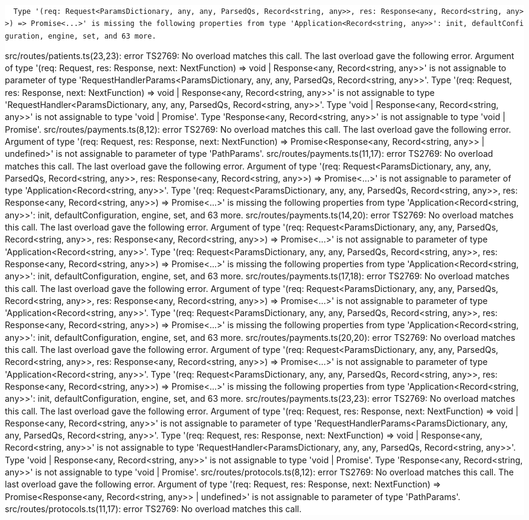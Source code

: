       Type '(req: Request<ParamsDictionary, any, any, ParsedQs, Record<string, any>>, res: Response<any, Record<string, any>>) => Promise<...>' is missing the following properties from type 'Application<Record<string, any>>': init, defaultConfiguration, engine, set, and 63 more.
src/routes/patients.ts(23,23): error TS2769: No overload matches this call.
  The last overload gave the following error.
    Argument of type '(req: Request, res: Response, next: NextFunction) => void | Response<any, Record<string, any>>' is not assignable to parameter of type 'RequestHandlerParams<ParamsDictionary, any, any, ParsedQs, Record<string, any>>'.
      Type '(req: Request, res: Response, next: NextFunction) => void | Response<any, Record<string, any>>' is not assignable to type 'RequestHandler<ParamsDictionary, any, any, ParsedQs, Record<string, any>>'.
        Type 'void | Response<any, Record<string, any>>' is not assignable to type 'void | Promise<void>'.
          Type 'Response<any, Record<string, any>>' is not assignable to type 'void | Promise<void>'.
src/routes/payments.ts(8,12): error TS2769: No overload matches this call.
  The last overload gave the following error.
    Argument of type '(req: Request, res: Response, next: NextFunction) => Promise<Response<any, Record<string, any>> | undefined>' is not assignable to parameter of type 'PathParams'.
src/routes/payments.ts(11,17): error TS2769: No overload matches this call.
  The last overload gave the following error.
    Argument of type '(req: Request<ParamsDictionary, any, any, ParsedQs, Record<string, any>>, res: Response<any, Record<string, any>>) => Promise<...>' is not assignable to parameter of type 'Application<Record<string, any>>'.
      Type '(req: Request<ParamsDictionary, any, any, ParsedQs, Record<string, any>>, res: Response<any, Record<string, any>>) => Promise<...>' is missing the following properties from type 'Application<Record<string, any>>': init, defaultConfiguration, engine, set, and 63 more.
src/routes/payments.ts(14,20): error TS2769: No overload matches this call.
  The last overload gave the following error.
    Argument of type '(req: Request<ParamsDictionary, any, any, ParsedQs, Record<string, any>>, res: Response<any, Record<string, any>>) => Promise<...>' is not assignable to parameter of type 'Application<Record<string, any>>'.
      Type '(req: Request<ParamsDictionary, any, any, ParsedQs, Record<string, any>>, res: Response<any, Record<string, any>>) => Promise<...>' is missing the following properties from type 'Application<Record<string, any>>': init, defaultConfiguration, engine, set, and 63 more.
src/routes/payments.ts(17,18): error TS2769: No overload matches this call.
  The last overload gave the following error.
    Argument of type '(req: Request<ParamsDictionary, any, any, ParsedQs, Record<string, any>>, res: Response<any, Record<string, any>>) => Promise<...>' is not assignable to parameter of type 'Application<Record<string, any>>'.
      Type '(req: Request<ParamsDictionary, any, any, ParsedQs, Record<string, any>>, res: Response<any, Record<string, any>>) => Promise<...>' is missing the following properties from type 'Application<Record<string, any>>': init, defaultConfiguration, engine, set, and 63 more.
src/routes/payments.ts(20,20): error TS2769: No overload matches this call.
  The last overload gave the following error.
    Argument of type '(req: Request<ParamsDictionary, any, any, ParsedQs, Record<string, any>>, res: Response<any, Record<string, any>>) => Promise<...>' is not assignable to parameter of type 'Application<Record<string, any>>'.
      Type '(req: Request<ParamsDictionary, any, any, ParsedQs, Record<string, any>>, res: Response<any, Record<string, any>>) => Promise<...>' is missing the following properties from type 'Application<Record<string, any>>': init, defaultConfiguration, engine, set, and 63 more.
src/routes/payments.ts(23,23): error TS2769: No overload matches this call.
  The last overload gave the following error.
    Argument of type '(req: Request, res: Response, next: NextFunction) => void | Response<any, Record<string, any>>' is not assignable to parameter of type 'RequestHandlerParams<ParamsDictionary, any, any, ParsedQs, Record<string, any>>'.
      Type '(req: Request, res: Response, next: NextFunction) => void | Response<any, Record<string, any>>' is not assignable to type 'RequestHandler<ParamsDictionary, any, any, ParsedQs, Record<string, any>>'.
        Type 'void | Response<any, Record<string, any>>' is not assignable to type 'void | Promise<void>'.
          Type 'Response<any, Record<string, any>>' is not assignable to type 'void | Promise<void>'.
src/routes/protocols.ts(8,12): error TS2769: No overload matches this call.
  The last overload gave the following error.
    Argument of type '(req: Request, res: Response, next: NextFunction) => Promise<Response<any, Record<string, any>> | undefined>' is not assignable to parameter of type 'PathParams'.
src/routes/protocols.ts(11,17): error TS2769: No overload matches this call.